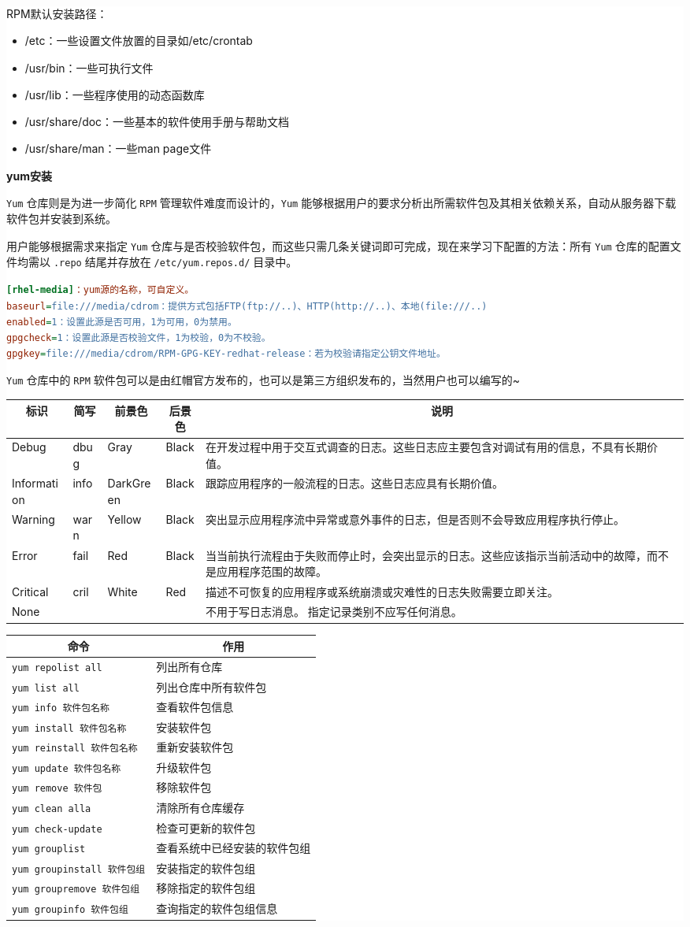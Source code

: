 RPM默认安装路径：

- /etc：一些设置文件放置的目录如/etc/crontab

- /usr/bin：一些可执行文件

- /usr/lib：一些程序使用的动态函数库

- /usr/share/doc：一些基本的软件使用手册与帮助文档

- /usr/share/man：一些man page文件

**yum安装**

 `Yum` 仓库则是为进一步简化 `RPM` 管理软件难度而设计的，`Yum` 能够根据用户的要求分析出所需软件包及其相关依赖关系，自动从服务器下载软件包并安装到系统。

 用户能够根据需求来指定 `Yum` 仓库与是否校验软件包，而这些只需几条关键词即可完成，现在来学习下配置的方法：所有 `Yum` 仓库的配置文件均需以 `.repo` 结尾并存放在 `/etc/yum.repos.d/` 目录中。

```ini
[rhel-media]：yum源的名称，可自定义。
baseurl=file:///media/cdrom：提供方式包括FTP(ftp://..)、HTTP(http://..)、本地(file:///..)
enabled=1：设置此源是否可用，1为可用，0为禁用。
gpgcheck=1：设置此源是否校验文件，1为校验，0为不校验。
gpgkey=file:///media/cdrom/RPM-GPG-KEY-redhat-release：若为校验请指定公钥文件地址。
```

`Yum` 仓库中的 `RPM` 软件包可以是由红帽官方发布的，也可以是第三方组织发布的，当然用户也可以编写的~

| 标识        | 简写 | 前景色    | 后景色 | 说明                                                         |
| ----------- | ---- | --------- | ------ | ------------------------------------------------------------ |
| Debug       | dbug | Gray      | Black  | 在开发过程中用于交互式调查的日志。这些日志应主要包含对调试有用的信息，不具有长期价值。 |
| Information | info | DarkGreen | Black  | 跟踪应用程序的一般流程的日志。这些日志应具有长期价值。       |
| Warning     | warn | Yellow    | Black  | 突出显示应用程序流中异常或意外事件的日志，但是否则不会导致应用程序执行停止。 |
| Error       | fail | Red       | Black  | 当当前执行流程由于失败而停止时，会突出显示的日志。这些应该指示当前活动中的故障，而不是应用程序范围的故障。 |
| Critical    | cril | White     | Red    | 描述不可恢复的应用程序或系统崩溃或灾难性的日志失败需要立即关注。 |
| None        |      |           |        | 不用于写日志消息。 指定记录类别不应写任何消息。              |

| 命令                        | 作用                         |
| --------------------------- | ---------------------------- |
| `yum repolist all`          | 列出所有仓库                 |
| `yum list all`              | 列出仓库中所有软件包         |
| `yum info 软件包名称`       | 查看软件包信息               |
| `yum install 软件包名称`    | 安装软件包                   |
| `yum reinstall 软件包名称`  | 重新安装软件包               |
| `yum update 软件包名称`     | 升级软件包                   |
| `yum remove 软件包`         | 移除软件包                   |
| `yum clean alla`            | 清除所有仓库缓存             |
| `yum check-update`          | 检查可更新的软件包           |
| `yum grouplist`             | 查看系统中已经安装的软件包组 |
| `yum groupinstall 软件包组` | 安装指定的软件包组           |
| `yum groupremove 软件包组`  | 移除指定的软件包组           |
| `yum groupinfo 软件包组`    | 查询指定的软件包组信息       |
